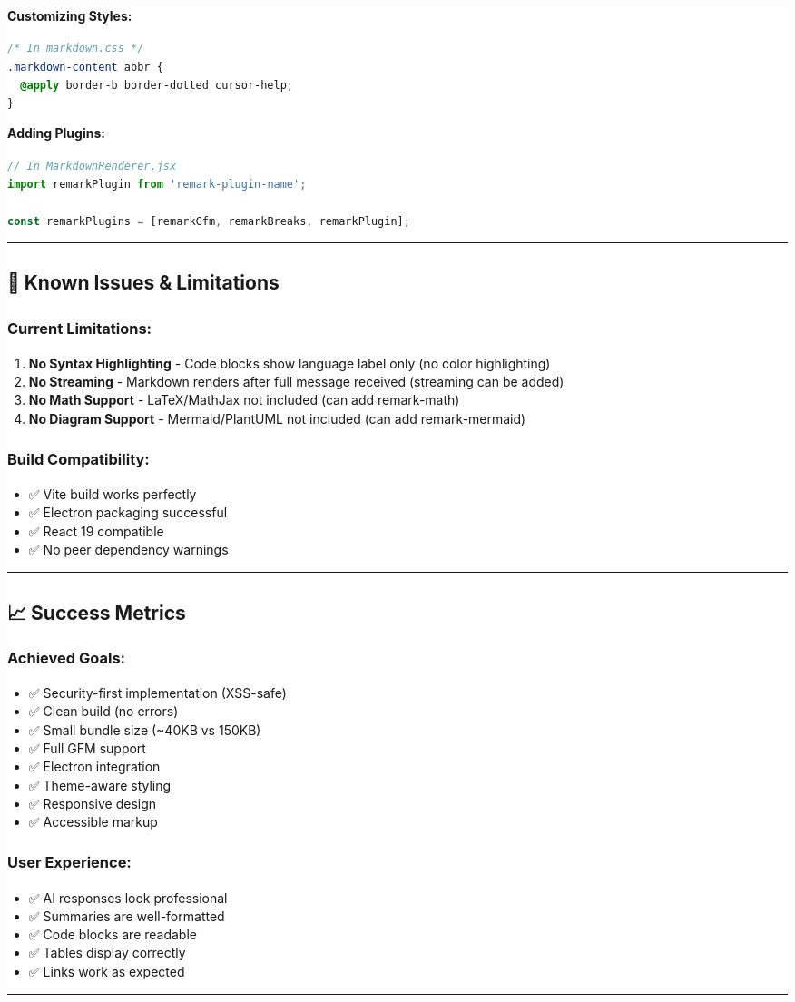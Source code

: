 **Customizing Styles:**
```css
/* In markdown.css */
.markdown-content abbr {
  @apply border-b border-dotted cursor-help;
}
```

**Adding Plugins:**
```javascript
// In MarkdownRenderer.jsx
import remarkPlugin from 'remark-plugin-name';

const remarkPlugins = [remarkGfm, remarkBreaks, remarkPlugin];
```

---

## 🐛 Known Issues & Limitations

### **Current Limitations:**
1. **No Syntax Highlighting** - Code blocks show language label only (no color highlighting)
2. **No Streaming** - Markdown renders after full message received (streaming can be added)
3. **No Math Support** - LaTeX/MathJax not included (can add remark-math)
4. **No Diagram Support** - Mermaid/PlantUML not included (can add remark-mermaid)

### **Build Compatibility:**
- ✅ Vite build works perfectly
- ✅ Electron packaging successful
- ✅ React 19 compatible
- ✅ No peer dependency warnings

---

## 📈 Success Metrics

### **Achieved Goals:**
- ✅ Security-first implementation (XSS-safe)
- ✅ Clean build (no errors)
- ✅ Small bundle size (~40KB vs 150KB)
- ✅ Full GFM support
- ✅ Electron integration
- ✅ Theme-aware styling
- ✅ Responsive design
- ✅ Accessible markup

### **User Experience:**
- ✅ AI responses look professional
- ✅ Summaries are well-formatted
- ✅ Code blocks are readable
- ✅ Tables display correctly
- ✅ Links work as expected

---